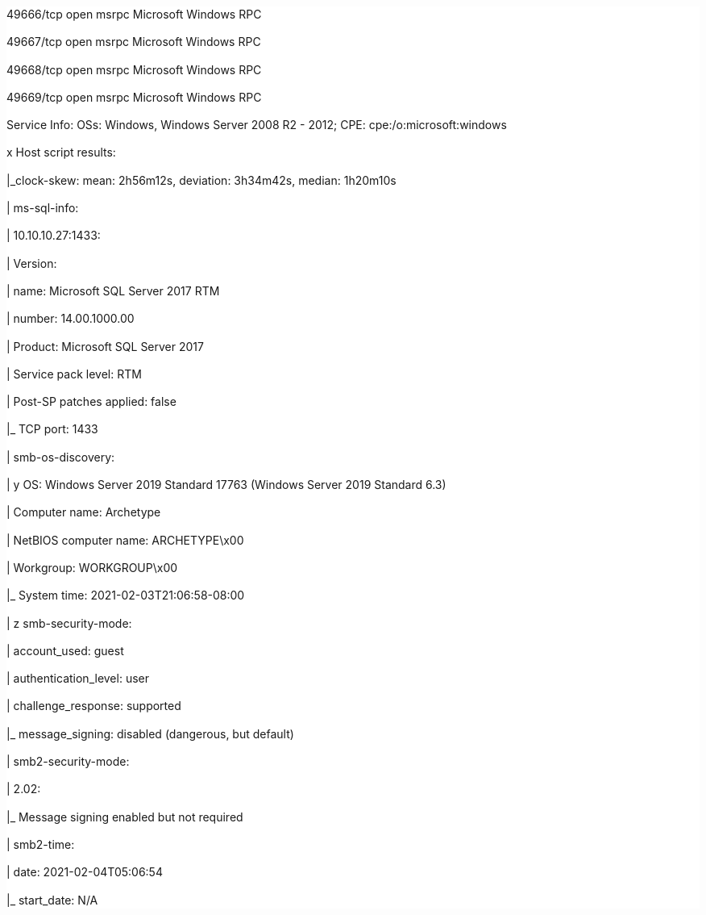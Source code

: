 49666/tcp open msrpc Microsoft Windows RPC

49667/tcp open msrpc Microsoft Windows RPC

49668/tcp open msrpc Microsoft Windows RPC

49669/tcp open msrpc Microsoft Windows RPC

Service Info: OSs: Windows, Windows Server 2008 R2 - 2012; CPE: cpe:/o:microsoft:windows

x Host script results:

\|\_clock-skew: mean: 2h56m12s, deviation: 3h34m42s, median: 1h20m10s

\| ms-sql-info:

\| 10.10.10.27:1433:

\| Version:

\| name: Microsoft SQL Server 2017 RTM

\| number: 14.00.1000.00

\| Product: Microsoft SQL Server 2017

\| Service pack level: RTM

\| Post-SP patches applied: false

\|\_ TCP port: 1433

\| smb-os-discovery:

\| y OS: Windows Server 2019 Standard 17763 \(Windows Server 2019 Standard 6.3\)

\| Computer name: Archetype

\| NetBIOS computer name: ARCHETYPE\x00

\| Workgroup: WORKGROUP\x00

\|\_ System time: 2021-02-03T21:06:58-08:00

\| z smb-security-mode:

\| account\_used: guest

\| authentication\_level: user

\| challenge\_response: supported

\|\_ message\_signing: disabled \(dangerous, but default\)

\| smb2-security-mode:

\| 2.02:

\|\_ Message signing enabled but not required

\| smb2-time:

\| date: 2021-02-04T05:06:54

\|\_ start\_date: N/A
